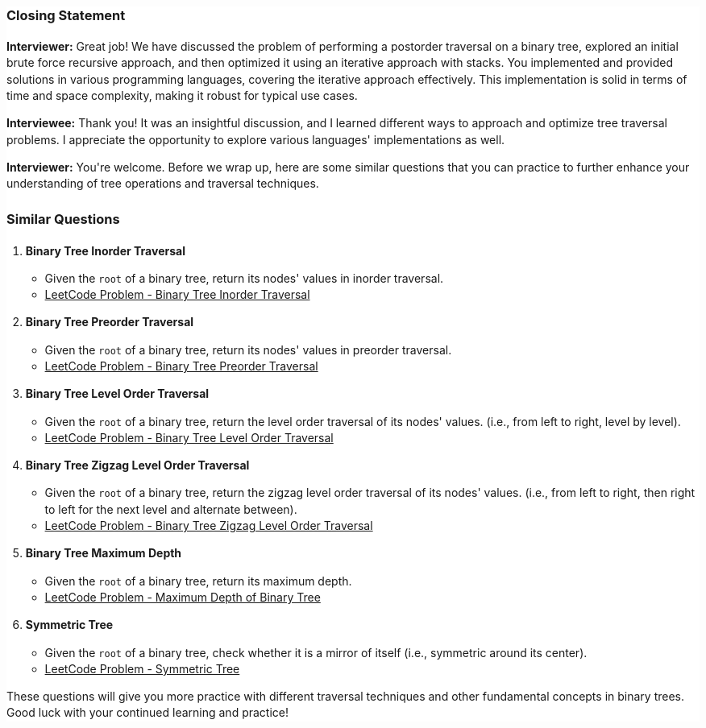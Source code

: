 
### Closing Statement

**Interviewer:** Great job! We have discussed the problem of performing a postorder traversal on a binary tree, explored an initial brute force recursive approach, and then optimized it using an iterative approach with stacks. You implemented and provided solutions in various programming languages, covering the iterative approach effectively. This implementation is solid in terms of time and space complexity, making it robust for typical use cases.

**Interviewee:** Thank you! It was an insightful discussion, and I learned different ways to approach and optimize tree traversal problems. I appreciate the opportunity to explore various languages' implementations as well.

**Interviewer:** You're welcome. Before we wrap up, here are some similar questions that you can practice to further enhance your understanding of tree operations and traversal techniques.

### Similar Questions

1. **Binary Tree Inorder Traversal**
   - Given the `root` of a binary tree, return its nodes' values in inorder traversal.
   - [LeetCode Problem - Binary Tree Inorder Traversal](https://leetcode.com/problems/binary-tree-inorder-traversal/)

2. **Binary Tree Preorder Traversal**
   - Given the `root` of a binary tree, return its nodes' values in preorder traversal.
   - [LeetCode Problem - Binary Tree Preorder Traversal](https://leetcode.com/problems/binary-tree-preorder-traversal/)

3. **Binary Tree Level Order Traversal**
   - Given the `root` of a binary tree, return the level order traversal of its nodes' values. (i.e., from left to right, level by level).
   - [LeetCode Problem - Binary Tree Level Order Traversal](https://leetcode.com/problems/binary-tree-level-order-traversal/)

4. **Binary Tree Zigzag Level Order Traversal**
   - Given the `root` of a binary tree, return the zigzag level order traversal of its nodes' values. (i.e., from left to right, then right to left for the next level and alternate between).
   - [LeetCode Problem - Binary Tree Zigzag Level Order Traversal](https://leetcode.com/problems/binary-tree-zigzag-level-order-traversal/)

5. **Binary Tree Maximum Depth**
   - Given the `root` of a binary tree, return its maximum depth.
   - [LeetCode Problem - Maximum Depth of Binary Tree](https://leetcode.com/problems/maximum-depth-of-binary-tree/)

6. **Symmetric Tree**
   - Given the `root` of a binary tree, check whether it is a mirror of itself (i.e., symmetric around its center).
   - [LeetCode Problem - Symmetric Tree](https://leetcode.com/problems/symmetric-tree/)

These questions will give you more practice with different traversal techniques and other fundamental concepts in binary trees. Good luck with your continued learning and practice!